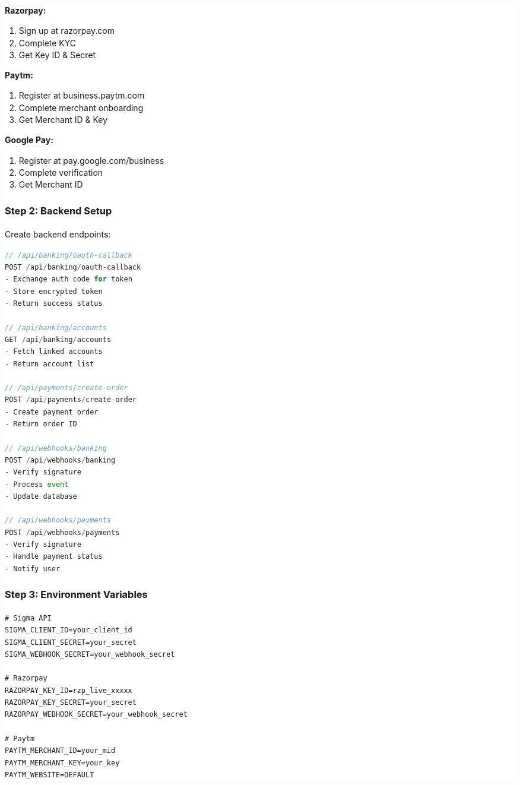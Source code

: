 **Razorpay:**
1. Sign up at razorpay.com
2. Complete KYC
3. Get Key ID & Secret

**Paytm:**
1. Register at business.paytm.com
2. Complete merchant onboarding
3. Get Merchant ID & Key

**Google Pay:**
1. Register at pay.google.com/business
2. Complete verification
3. Get Merchant ID

### Step 2: Backend Setup

Create backend endpoints:

```typescript
// /api/banking/oauth-callback
POST /api/banking/oauth-callback
- Exchange auth code for token
- Store encrypted token
- Return success status

// /api/banking/accounts
GET /api/banking/accounts
- Fetch linked accounts
- Return account list

// /api/payments/create-order
POST /api/payments/create-order
- Create payment order
- Return order ID

// /api/webhooks/banking
POST /api/webhooks/banking
- Verify signature
- Process event
- Update database

// /api/webhooks/payments
POST /api/webhooks/payments
- Verify signature
- Handle payment status
- Notify user
```

### Step 3: Environment Variables

```env
# Sigma API
SIGMA_CLIENT_ID=your_client_id
SIGMA_CLIENT_SECRET=your_secret
SIGMA_WEBHOOK_SECRET=your_webhook_secret

# Razorpay
RAZORPAY_KEY_ID=rzp_live_xxxxx
RAZORPAY_KEY_SECRET=your_secret
RAZORPAY_WEBHOOK_SECRET=your_webhook_secret

# Paytm
PAYTM_MERCHANT_ID=your_mid
PAYTM_MERCHANT_KEY=your_key
PAYTM_WEBSITE=DEFAULT
```